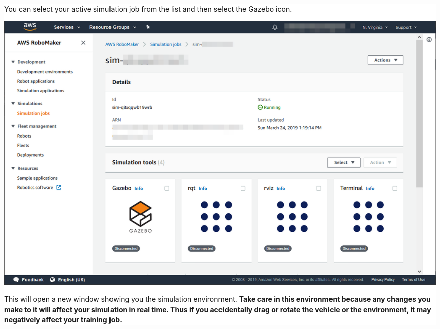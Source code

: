 You can select your active simulation job from the list and then select the Gazebo icon.

![RoboMaker job details](img/aws_robomaker.png)

This will open a new window showing you the simulation environment. **Take care in this environment because any changes you make to it will affect your simulation in real time. Thus if you accidentally drag or rotate the vehicle or the environment, it may negatively affect your training job.**

